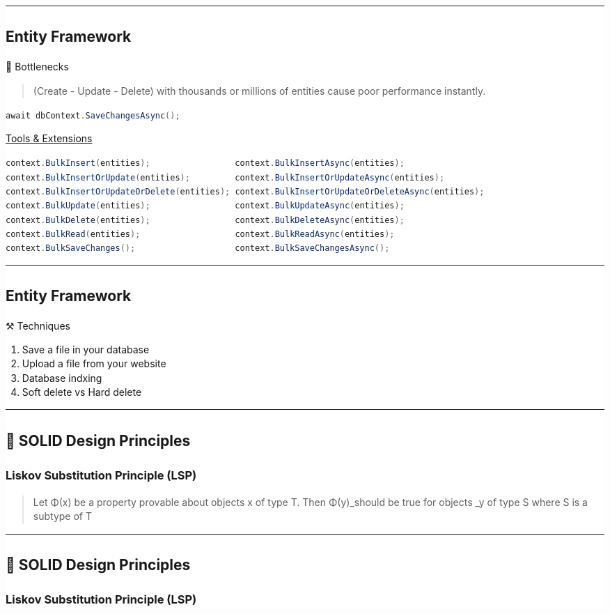 
---


## Entity Framework
💖 Bottlenecks

> (Create - Update - Delete) with thousands or millions of entities cause poor performance instantly.


```csharp
await dbContext.SaveChangesAsync();
```


[Tools & Extensions](https://docs.microsoft.com/en-us/ef/core/extensions)

```csharp
context.BulkInsert(entities);                 context.BulkInsertAsync(entities);
context.BulkInsertOrUpdate(entities);         context.BulkInsertOrUpdateAsync(entities);
context.BulkInsertOrUpdateOrDelete(entities); context.BulkInsertOrUpdateOrDeleteAsync(entities);
context.BulkUpdate(entities);                 context.BulkUpdateAsync(entities);
context.BulkDelete(entities);                 context.BulkDeleteAsync(entities);
context.BulkRead(entities);                   context.BulkReadAsync(entities);
context.BulkSaveChanges();                    context.BulkSaveChangesAsync();       
```


---


## Entity Framework
⚒️ Techniques

1. Save a file in your database
1. Upload a file from your website
1. Database indxing
1. Soft delete vs Hard delete

---


## 💖 SOLID Design Principles
### Liskov Substitution Principle (LSP)

> Let Φ(x) be a property provable about objects x of type T. Then Φ(y)_should be true for objects _y of type S where S is a subtype of T

---


## 💖 SOLID Design Principles
### Liskov Substitution Principle (LSP)
